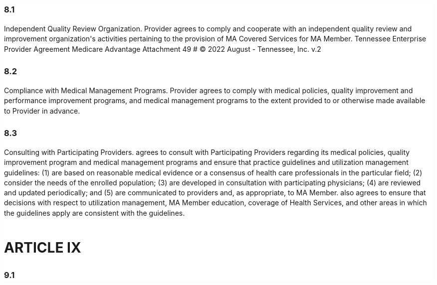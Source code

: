 ### 8.1
Independent Quality Review Organization. Provider agrees to comply and cooperate with an independent quality review and improvement organization's activities pertaining to the provision of MA Covered Services for MA Member. Tennessee Enterprise Provider Agreement Medicare Advantage Attachment 49 # © 2022 August - Tennessee, Inc. v.2

### 8.2
Compliance with Medical Management Programs. Provider agrees to comply with medical policies, quality improvement and performance improvement programs, and medical management programs to the extent provided to or otherwise made available to Provider in advance.

### 8.3
Consulting with Participating Providers. agrees to consult with Participating Providers regarding its medical policies, quality improvement program and medical management programs and ensure that practice guidelines and utilization management guidelines: (1) are based on reasonable medical evidence or a consensus of health care professionals in the particular field; (2) consider the needs of the enrolled population; (3) are developed in consultation with participating physicians; (4) are reviewed and updated periodically; and (5) are communicated to providers and, as appropriate, to MA Member. also agrees to ensure that decisions with respect to utilization management, MA Member education, coverage of Health Services, and other areas in which the guidelines apply are consistent with the guidelines.

# ARTICLE IX

### 9.1
